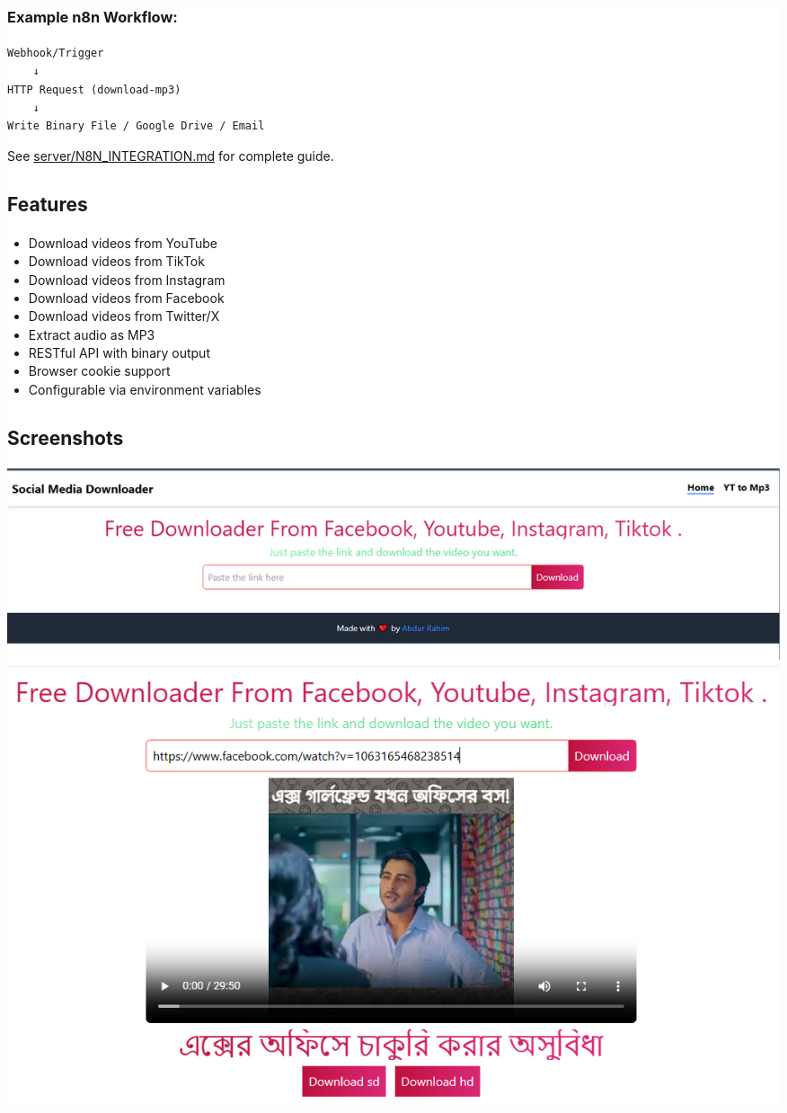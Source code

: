 ### Example n8n Workflow:

```
Webhook/Trigger
    ↓
HTTP Request (download-mp3)
    ↓
Write Binary File / Google Drive / Email
```

See [server/N8N_INTEGRATION.md](./server/N8N_INTEGRATION.md) for complete guide.

## Features
- Download videos from YouTube
- Download videos from TikTok
- Download videos from Instagram  
- Download videos from Facebook
- Download videos from Twitter/X
- Extract audio as MP3
- RESTful API with binary output
- Browser cookie support
- Configurable via environment variables

## Screenshots
![alt text](public/image.png)
![alt text](public/image-1.png)
